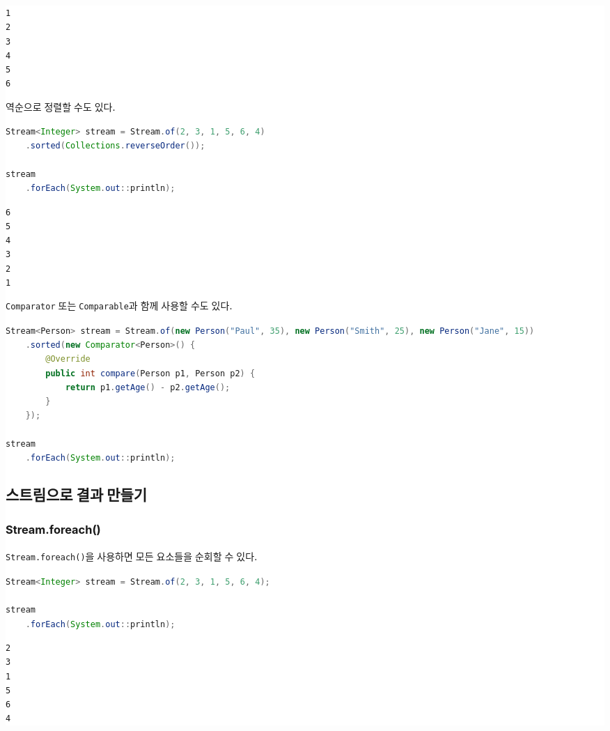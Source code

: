 ```
1
2
3
4
5
6
```
역순으로 정렬할 수도 있다. 
``` java
Stream<Integer> stream = Stream.of(2, 3, 1, 5, 6, 4)
    .sorted(Collections.reverseOrder());

stream
    .forEach(System.out::println);
```
```
6
5
4
3
2
1
```
`Comparator` 또는 `Comparable`과 함께 사용할 수도 있다.
``` java
Stream<Person> stream = Stream.of(new Person("Paul", 35), new Person("Smith", 25), new Person("Jane", 15))
    .sorted(new Comparator<Person>() {
        @Override
        public int compare(Person p1, Person p2) {
            return p1.getAge() - p2.getAge();
        }
    });

stream
    .forEach(System.out::println);
```

## 스트림으로 결과 만들기
### Stream.foreach()
`Stream.foreach()`을 사용하면 모든 요소들을 순회할 수 있다.
``` java
Stream<Integer> stream = Stream.of(2, 3, 1, 5, 6, 4);

stream
    .forEach(System.out::println);
```
```
2
3
1
5
6
4
```
